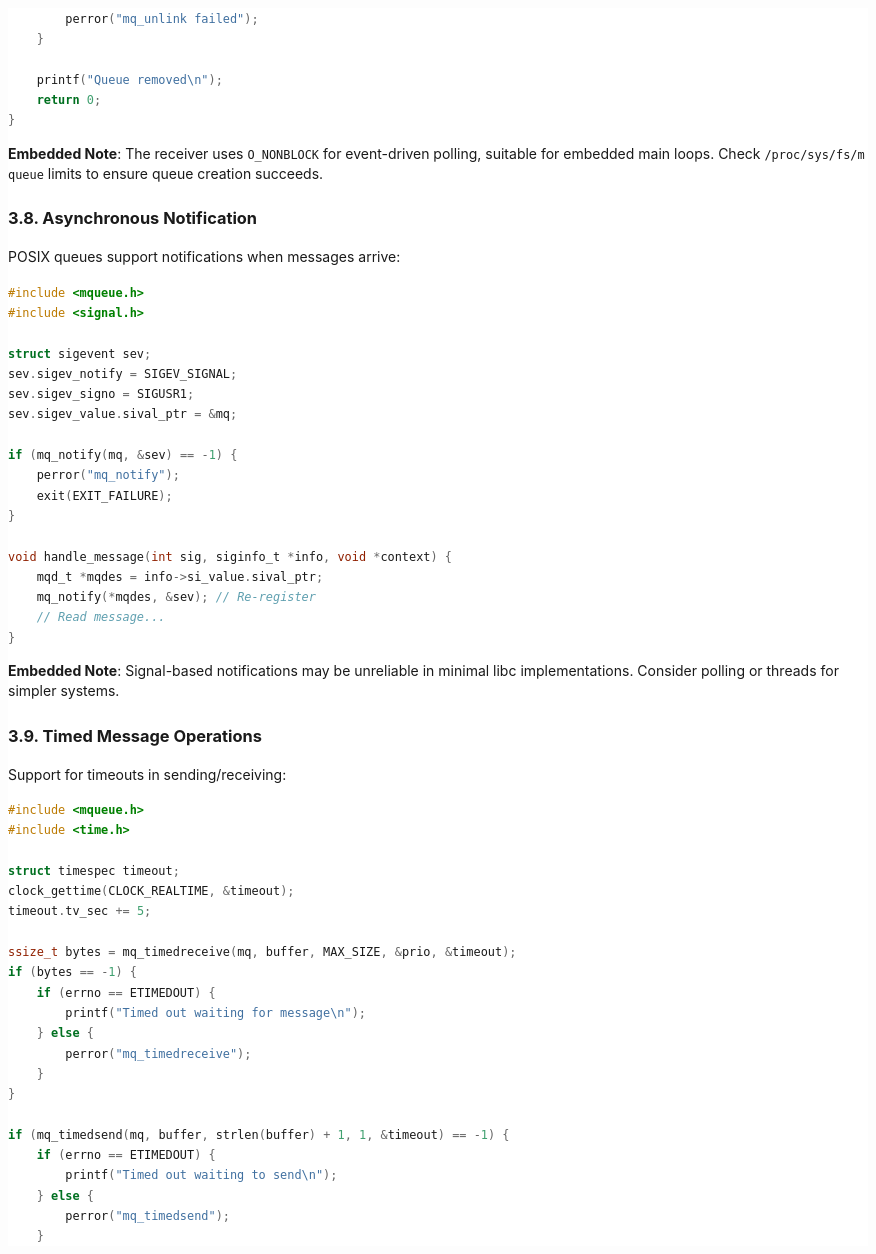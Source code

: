 ```c
        perror("mq_unlink failed");
    }

    printf("Queue removed\n");
    return 0;
}
```

**Embedded Note**: The receiver uses `O_NONBLOCK` for event-driven polling, suitable for embedded main loops. Check `/proc/sys/fs/mqueue` limits to ensure queue creation succeeds.

### 3.8. Asynchronous Notification

POSIX queues support notifications when messages arrive:

```c
#include <mqueue.h>
#include <signal.h>

struct sigevent sev;
sev.sigev_notify = SIGEV_SIGNAL;
sev.sigev_signo = SIGUSR1;
sev.sigev_value.sival_ptr = &mq;

if (mq_notify(mq, &sev) == -1) {
    perror("mq_notify");
    exit(EXIT_FAILURE);
}

void handle_message(int sig, siginfo_t *info, void *context) {
    mqd_t *mqdes = info->si_value.sival_ptr;
    mq_notify(*mqdes, &sev); // Re-register
    // Read message...
}
```

**Embedded Note**: Signal-based notifications may be unreliable in minimal libc implementations. Consider polling or threads for simpler systems.

### 3.9. Timed Message Operations

Support for timeouts in sending/receiving:

```c
#include <mqueue.h>
#include <time.h>

struct timespec timeout;
clock_gettime(CLOCK_REALTIME, &timeout);
timeout.tv_sec += 5;

ssize_t bytes = mq_timedreceive(mq, buffer, MAX_SIZE, &prio, &timeout);
if (bytes == -1) {
    if (errno == ETIMEDOUT) {
        printf("Timed out waiting for message\n");
    } else {
        perror("mq_timedreceive");
    }
}

if (mq_timedsend(mq, buffer, strlen(buffer) + 1, 1, &timeout) == -1) {
    if (errno == ETIMEDOUT) {
        printf("Timed out waiting to send\n");
    } else {
        perror("mq_timedsend");
    }
```